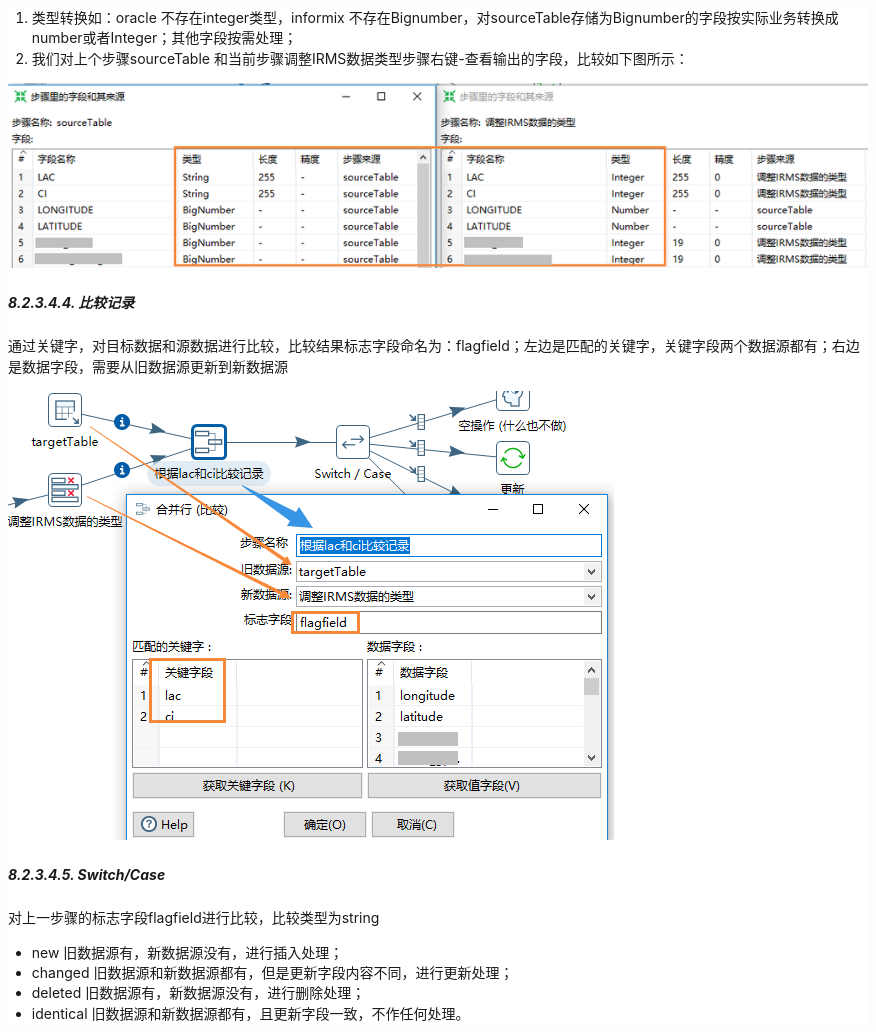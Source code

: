   1. 类型转换如：oracle 不存在integer类型，informix 不存在Bignumber，对sourceTable存储为Bignumber的字段按实际业务转换成number或者Integer；其他字段按需处理；
  2. 我们对上个步骤sourceTable 和当前步骤调整IRMS数据类型步骤右键-查看输出的字段，比较如下图所示：

![tran3.st](case2-img/3-st.png)

##### 8.2.3.4.4. 比较记录
通过关键字，对目标数据和源数据进行比较，比较结果标志字段命名为：flagfield；左边是匹配的关键字，关键字段两个数据源都有；右边是数据字段，需要从旧数据源更新到新数据源

![tran3.4](case2-img/3.4.png)

##### 8.2.3.4.5. Switch/Case
对上一步骤的标志字段flagfield进行比较，比较类型为string
- new 旧数据源有，新数据源没有，进行插入处理；
- changed 旧数据源和新数据源都有，但是更新字段内容不同，进行更新处理；
- deleted 旧数据源有，新数据源没有，进行删除处理；
- identical 旧数据源和新数据源都有，且更新字段一致，不作任何处理。
